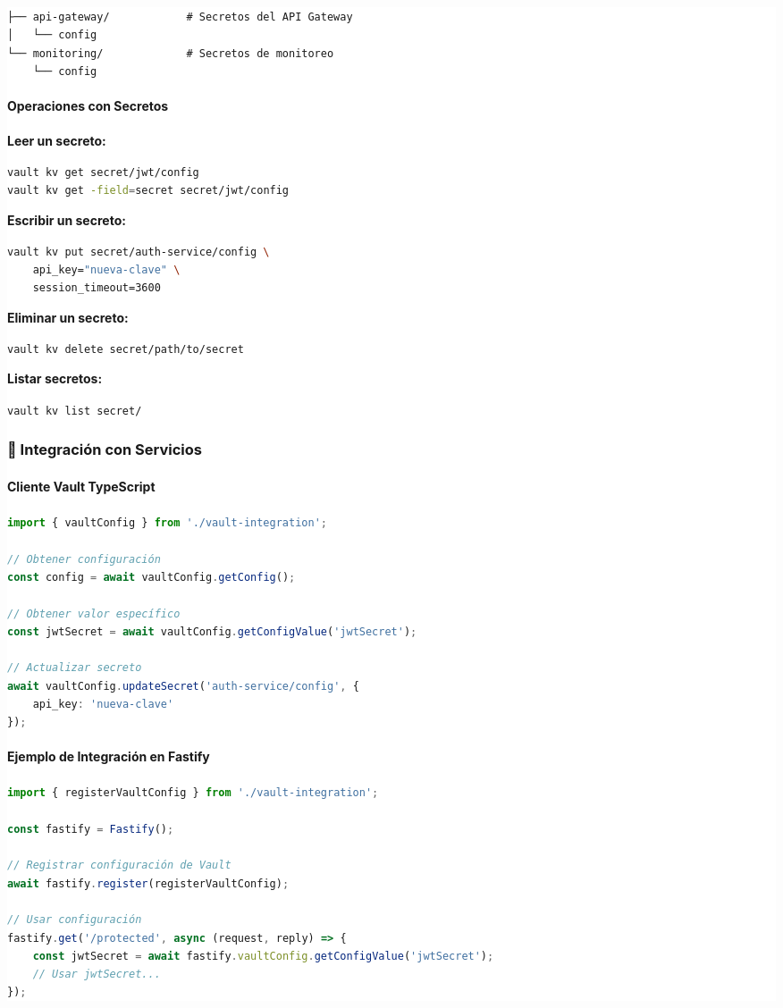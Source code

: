 ```
├── api-gateway/            # Secretos del API Gateway
│   └── config
└── monitoring/             # Secretos de monitoreo
    └── config
```

#### Operaciones con Secretos

**Leer un secreto:**
```bash
vault kv get secret/jwt/config
vault kv get -field=secret secret/jwt/config
```

**Escribir un secreto:**
```bash
vault kv put secret/auth-service/config \
    api_key="nueva-clave" \
    session_timeout=3600
```

**Eliminar un secreto:**
```bash
vault kv delete secret/path/to/secret
```

**Listar secretos:**
```bash
vault kv list secret/
```

### 🔌 Integración con Servicios

#### Cliente Vault TypeScript
```typescript
import { vaultConfig } from './vault-integration';

// Obtener configuración
const config = await vaultConfig.getConfig();

// Obtener valor específico
const jwtSecret = await vaultConfig.getConfigValue('jwtSecret');

// Actualizar secreto
await vaultConfig.updateSecret('auth-service/config', {
    api_key: 'nueva-clave'
});
```

#### Ejemplo de Integración en Fastify
```typescript
import { registerVaultConfig } from './vault-integration';

const fastify = Fastify();

// Registrar configuración de Vault
await fastify.register(registerVaultConfig);

// Usar configuración
fastify.get('/protected', async (request, reply) => {
    const jwtSecret = await fastify.vaultConfig.getConfigValue('jwtSecret');
    // Usar jwtSecret...
});
```
